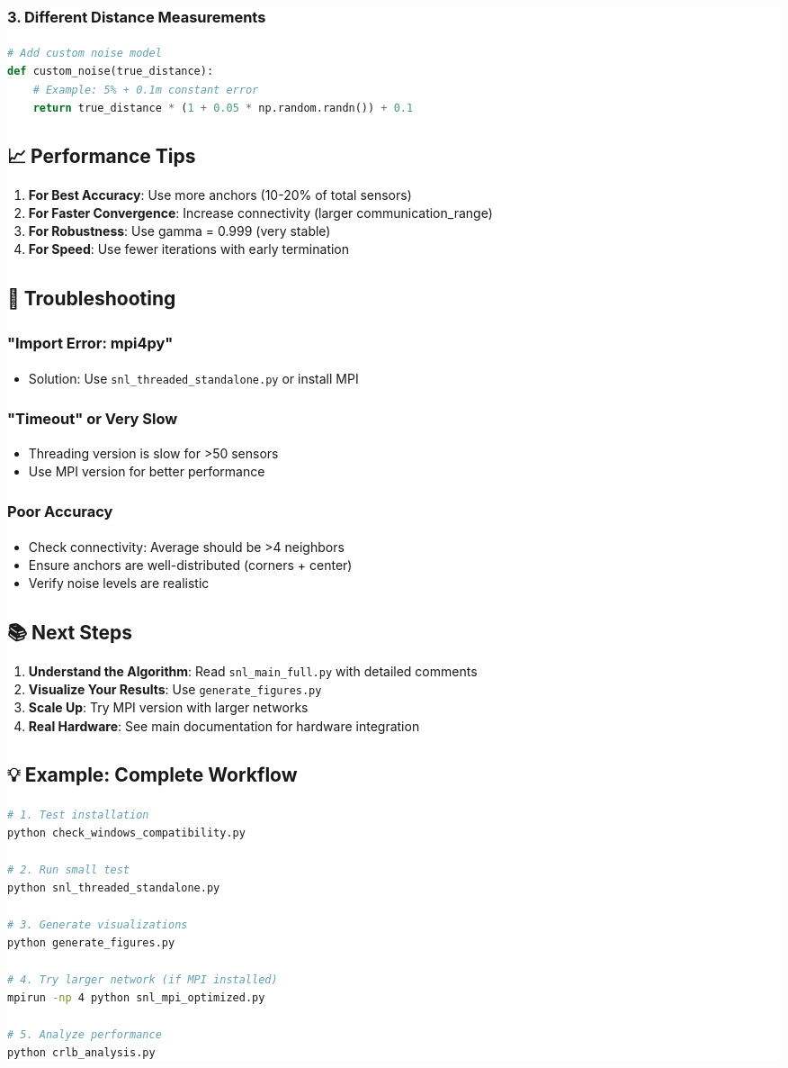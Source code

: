 ### 3. Different Distance Measurements
```python
# Add custom noise model
def custom_noise(true_distance):
    # Example: 5% + 0.1m constant error
    return true_distance * (1 + 0.05 * np.random.randn()) + 0.1
```

## 📈 Performance Tips

1. **For Best Accuracy**: Use more anchors (10-20% of total sensors)
2. **For Faster Convergence**: Increase connectivity (larger communication_range)
3. **For Robustness**: Use gamma = 0.999 (very stable)
4. **For Speed**: Use fewer iterations with early termination

## 🐛 Troubleshooting

### "Import Error: mpi4py"
- Solution: Use `snl_threaded_standalone.py` or install MPI

### "Timeout" or Very Slow
- Threading version is slow for >50 sensors
- Use MPI version for better performance

### Poor Accuracy
- Check connectivity: Average should be >4 neighbors
- Ensure anchors are well-distributed (corners + center)
- Verify noise levels are realistic

## 📚 Next Steps

1. **Understand the Algorithm**: Read `snl_main_full.py` with detailed comments
2. **Visualize Your Results**: Use `generate_figures.py`
3. **Scale Up**: Try MPI version with larger networks
4. **Real Hardware**: See main documentation for hardware integration

## 💡 Example: Complete Workflow

```bash
# 1. Test installation
python check_windows_compatibility.py

# 2. Run small test
python snl_threaded_standalone.py

# 3. Generate visualizations
python generate_figures.py

# 4. Try larger network (if MPI installed)
mpirun -np 4 python snl_mpi_optimized.py

# 5. Analyze performance
python crlb_analysis.py
```
